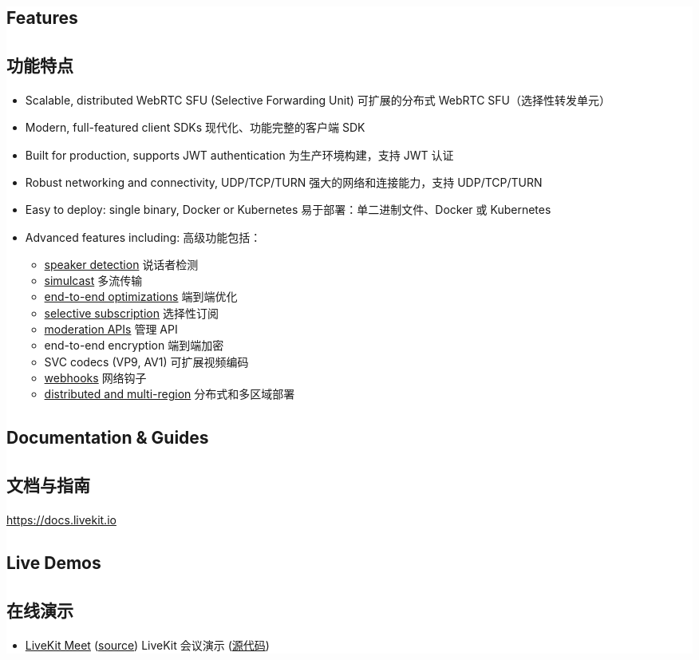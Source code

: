 ## Features
## 功能特点

-   Scalable, distributed WebRTC SFU (Selective Forwarding Unit)
    可扩展的分布式 WebRTC SFU（选择性转发单元）

-   Modern, full-featured client SDKs
    现代化、功能完整的客户端 SDK

-   Built for production, supports JWT authentication
    为生产环境构建，支持 JWT 认证

-   Robust networking and connectivity, UDP/TCP/TURN
    强大的网络和连接能力，支持 UDP/TCP/TURN

-   Easy to deploy: single binary, Docker or Kubernetes
    易于部署：单二进制文件、Docker 或 Kubernetes

-   Advanced features including:
    高级功能包括：
    -   [speaker detection](https://docs.livekit.io/home/client/tracks/subscribe/#speaker-detection)
        说话者检测
    -   [simulcast](https://docs.livekit.io/home/client/tracks/publish/#video-simulcast)
        多流传输
    -   [end-to-end optimizations](https://blog.livekit.io/livekit-one-dot-zero/)
        端到端优化
    -   [selective subscription](https://docs.livekit.io/home/client/tracks/subscribe/#selective-subscription)
        选择性订阅
    -   [moderation APIs](https://docs.livekit.io/home/server/managing-participants/)
        管理 API
    -   end-to-end encryption
        端到端加密
    -   SVC codecs (VP9, AV1)
        可扩展视频编码
    -   [webhooks](https://docs.livekit.io/home/server/webhooks/)
        网络钩子
    -   [distributed and multi-region](https://docs.livekit.io/home/self-hosting/distributed/)
        分布式和多区域部署

## Documentation & Guides
## 文档与指南

https://docs.livekit.io

## Live Demos
## 在线演示

-   [LiveKit Meet](https://meet.livekit.io) ([source](https://github.com/livekit-examples/meet))
    LiveKit 会议演示 ([源代码](https://github.com/livekit-examples/meet))
